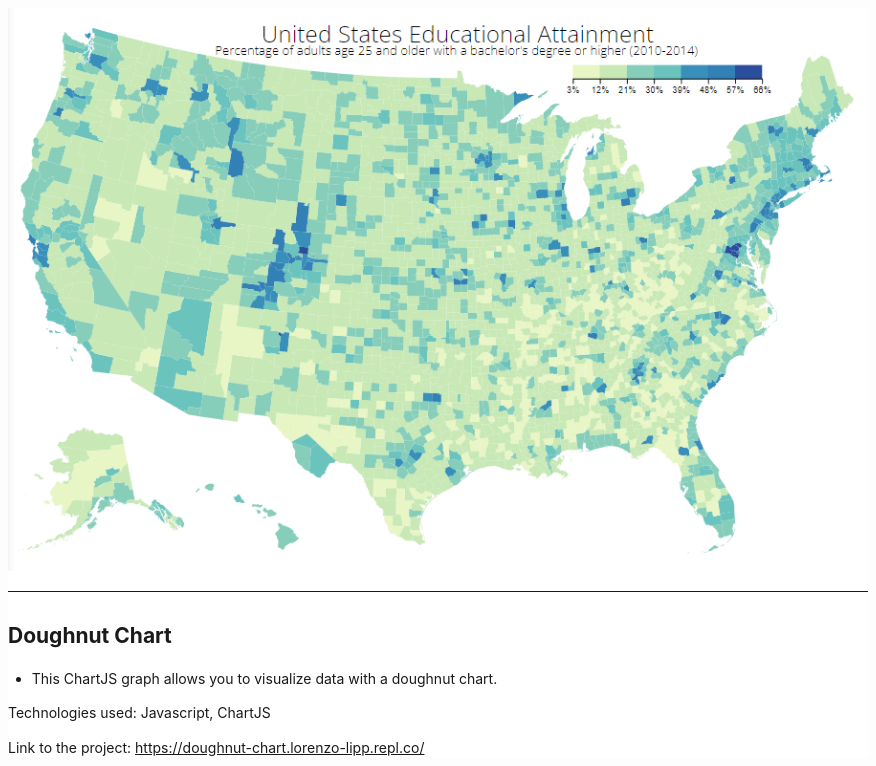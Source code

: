![image](./visualize-data-with-a-choropleth-map/images/preview-1.png)

<hr />

## Doughnut Chart

- This ChartJS graph allows you to visualize data with a doughnut chart.

Technologies used: Javascript, ChartJS

Link to the project: https://doughnut-chart.lorenzo-lipp.repl.co/
